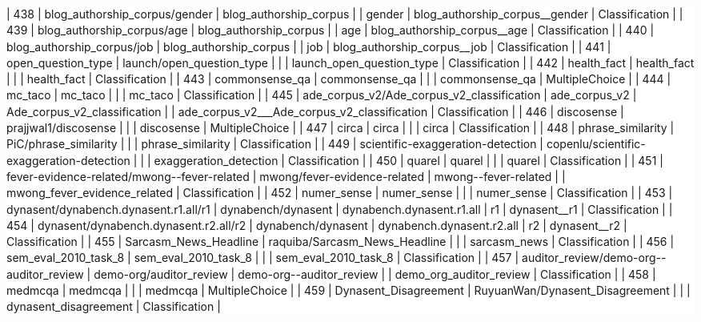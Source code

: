 | 438 | blog_authorship_corpus/gender                                        | blog_authorship_corpus                    |                                                     | gender          | blog_authorship_corpus__gender               | Classification      |
| 439 | blog_authorship_corpus/age                                           | blog_authorship_corpus                    |                                                     | age             | blog_authorship_corpus__age                  | Classification      |
| 440 | blog_authorship_corpus/job                                           | blog_authorship_corpus                    |                                                     | job             | blog_authorship_corpus__job                  | Classification      |
| 441 | open_question_type                                                   | launch/open_question_type                 |                                                     |                 | launch_open_question_type                    | Classification      |
| 442 | health_fact                                                          | health_fact                               |                                                     |                 | health_fact                                  | Classification      |
| 443 | commonsense_qa                                                       | commonsense_qa                            |                                                     |                 | commonsense_qa                               | MultipleChoice      |
| 444 | mc_taco                                                              | mc_taco                                   |                                                     |                 | mc_taco                                      | Classification      |
| 445 | ade_corpus_v2/Ade_corpus_v2_classification                           | ade_corpus_v2                             | Ade_corpus_v2_classification                        |                 | ade_corpus_v2___Ade_corpus_v2_classification | Classification      |
| 446 | discosense                                                           | prajjwal1/discosense                      |                                                     |                 | discosense                                   | MultipleChoice      |
| 447 | circa                                                                | circa                                     |                                                     |                 | circa                                        | Classification      |
| 448 | phrase_similarity                                                    | PiC/phrase_similarity                     |                                                     |                 | phrase_similarity                            | Classification      |
| 449 | scientific-exaggeration-detection                                    | copenlu/scientific-exaggeration-detection |                                                     |                 | exaggeration_detection                       | Classification      |
| 450 | quarel                                                               | quarel                                    |                                                     |                 | quarel                                       | Classification      |
| 451 | fever-evidence-related/mwong--fever-related                          | mwong/fever-evidence-related              | mwong--fever-related                                |                 | mwong_fever_evidence_related                 | Classification      |
| 452 | numer_sense                                                          | numer_sense                               |                                                     |                 | numer_sense                                  | Classification      |
| 453 | dynasent/dynabench.dynasent.r1.all/r1                                | dynabench/dynasent                        | dynabench.dynasent.r1.all                           | r1              | dynasent__r1                                 | Classification      |
| 454 | dynasent/dynabench.dynasent.r2.all/r2                                | dynabench/dynasent                        | dynabench.dynasent.r2.all                           | r2              | dynasent__r2                                 | Classification      |
| 455 | Sarcasm_News_Headline                                                | raquiba/Sarcasm_News_Headline             |                                                     |                 | sarcasm_news                                 | Classification      |
| 456 | sem_eval_2010_task_8                                                 | sem_eval_2010_task_8                      |                                                     |                 | sem_eval_2010_task_8                         | Classification      |
| 457 | auditor_review/demo-org--auditor_review                              | demo-org/auditor_review                   | demo-org--auditor_review                            |                 | demo_org_auditor_review                      | Classification      |
| 458 | medmcqa                                                              | medmcqa                                   |                                                     |                 | medmcqa                                      | MultipleChoice      |
| 459 | Dynasent_Disagreement                                                | RuyuanWan/Dynasent_Disagreement           |                                                     |                 | dynasent_disagreement                        | Classification      |